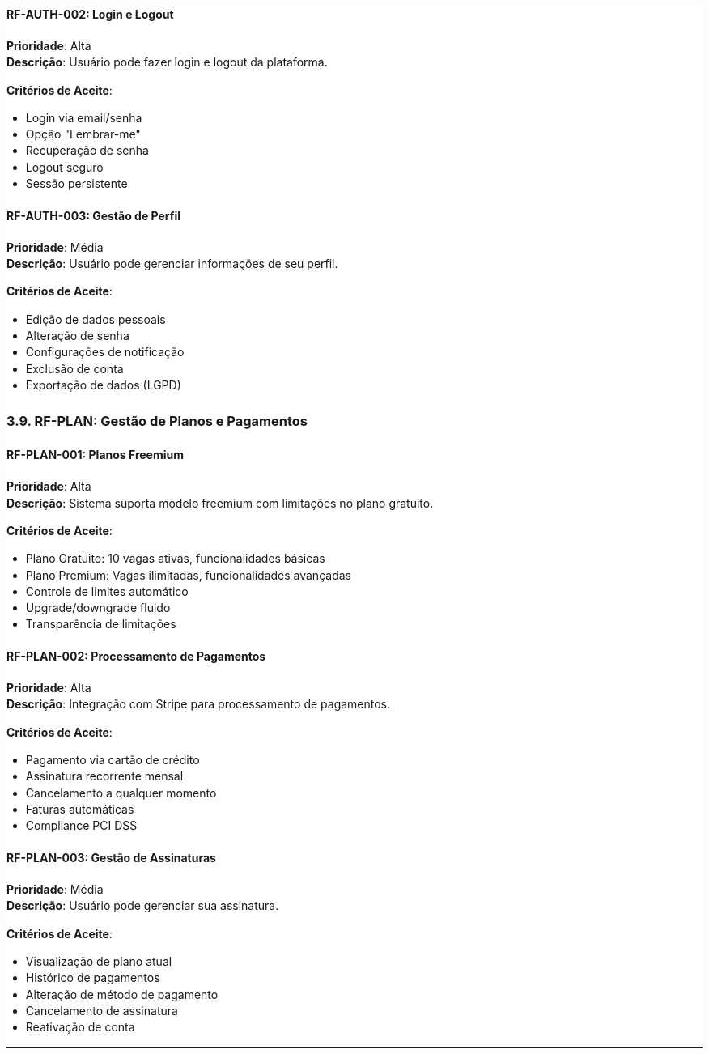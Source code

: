 #### RF-AUTH-002: Login e Logout
**Prioridade**: Alta  
**Descrição**: Usuário pode fazer login e logout da plataforma.

**Critérios de Aceite**:
- Login via email/senha
- Opção "Lembrar-me"
- Recuperação de senha
- Logout seguro
- Sessão persistente

#### RF-AUTH-003: Gestão de Perfil
**Prioridade**: Média  
**Descrição**: Usuário pode gerenciar informações de seu perfil.

**Critérios de Aceite**:
- Edição de dados pessoais
- Alteração de senha
- Configurações de notificação
- Exclusão de conta
- Exportação de dados (LGPD)

### 3.9. RF-PLAN: Gestão de Planos e Pagamentos

#### RF-PLAN-001: Planos Freemium
**Prioridade**: Alta  
**Descrição**: Sistema suporta modelo freemium com limitações no plano gratuito.

**Critérios de Aceite**:
- Plano Gratuito: 10 vagas ativas, funcionalidades básicas
- Plano Premium: Vagas ilimitadas, funcionalidades avançadas
- Controle de limites automático
- Upgrade/downgrade fluido
- Transparência de limitações

#### RF-PLAN-002: Processamento de Pagamentos
**Prioridade**: Alta  
**Descrição**: Integração com Stripe para processamento de pagamentos.

**Critérios de Aceite**:
- Pagamento via cartão de crédito
- Assinatura recorrente mensal
- Cancelamento a qualquer momento
- Faturas automáticas
- Compliance PCI DSS

#### RF-PLAN-003: Gestão de Assinaturas
**Prioridade**: Média  
**Descrição**: Usuário pode gerenciar sua assinatura.

**Critérios de Aceite**:
- Visualização de plano atual
- Histórico de pagamentos
- Alteração de método de pagamento
- Cancelamento de assinatura
- Reativação de conta

---